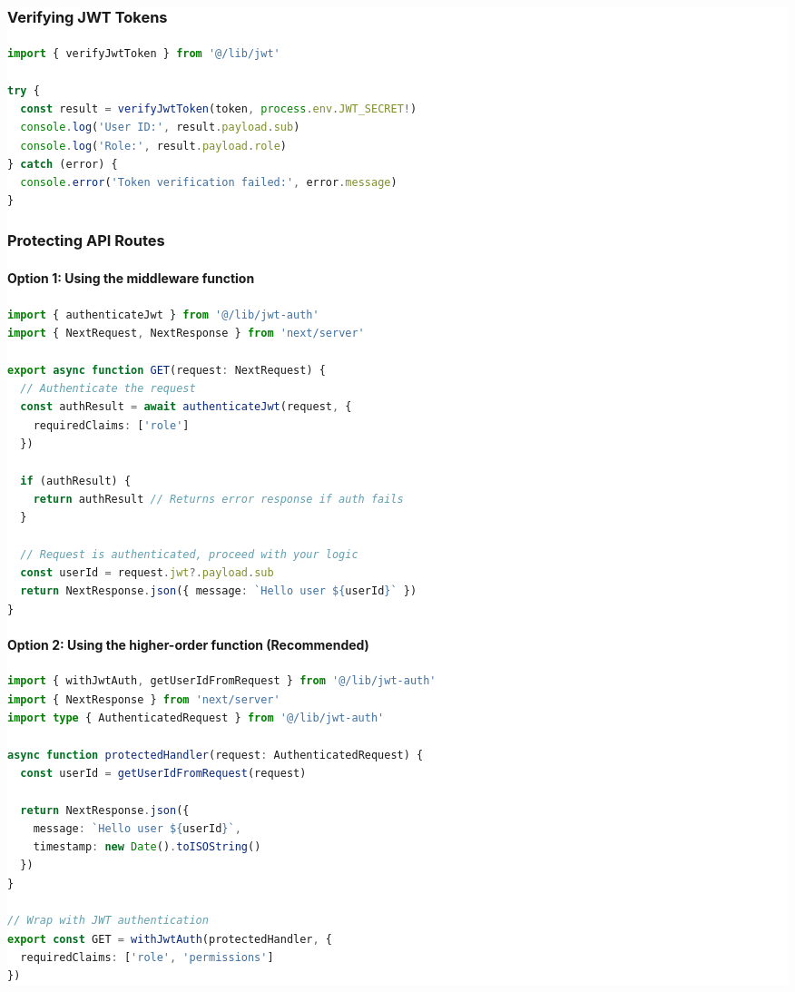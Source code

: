 ### Verifying JWT Tokens

```typescript
import { verifyJwtToken } from '@/lib/jwt'

try {
  const result = verifyJwtToken(token, process.env.JWT_SECRET!)
  console.log('User ID:', result.payload.sub)
  console.log('Role:', result.payload.role)
} catch (error) {
  console.error('Token verification failed:', error.message)
}
```

### Protecting API Routes

#### Option 1: Using the middleware function

```typescript
import { authenticateJwt } from '@/lib/jwt-auth'
import { NextRequest, NextResponse } from 'next/server'

export async function GET(request: NextRequest) {
  // Authenticate the request
  const authResult = await authenticateJwt(request, {
    requiredClaims: ['role']
  })

  if (authResult) {
    return authResult // Returns error response if auth fails
  }

  // Request is authenticated, proceed with your logic
  const userId = request.jwt?.payload.sub
  return NextResponse.json({ message: `Hello user ${userId}` })
}
```

#### Option 2: Using the higher-order function (Recommended)

```typescript
import { withJwtAuth, getUserIdFromRequest } from '@/lib/jwt-auth'
import { NextResponse } from 'next/server'
import type { AuthenticatedRequest } from '@/lib/jwt-auth'

async function protectedHandler(request: AuthenticatedRequest) {
  const userId = getUserIdFromRequest(request)

  return NextResponse.json({
    message: `Hello user ${userId}`,
    timestamp: new Date().toISOString()
  })
}

// Wrap with JWT authentication
export const GET = withJwtAuth(protectedHandler, {
  requiredClaims: ['role', 'permissions']
})
```
